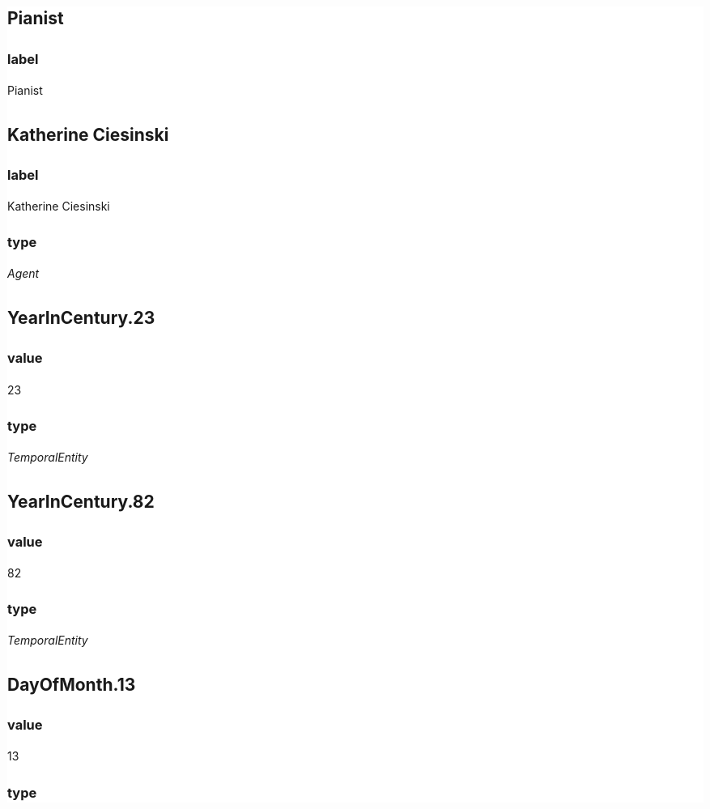 ## Pianist

### label


Pianist

## Katherine Ciesinski

### label


Katherine Ciesinski

### type


*Agent*

## YearInCentury.23

### value


23

### type


*TemporalEntity*

## YearInCentury.82

### value


82

### type


*TemporalEntity*

## DayOfMonth.13

### value


13

### type

